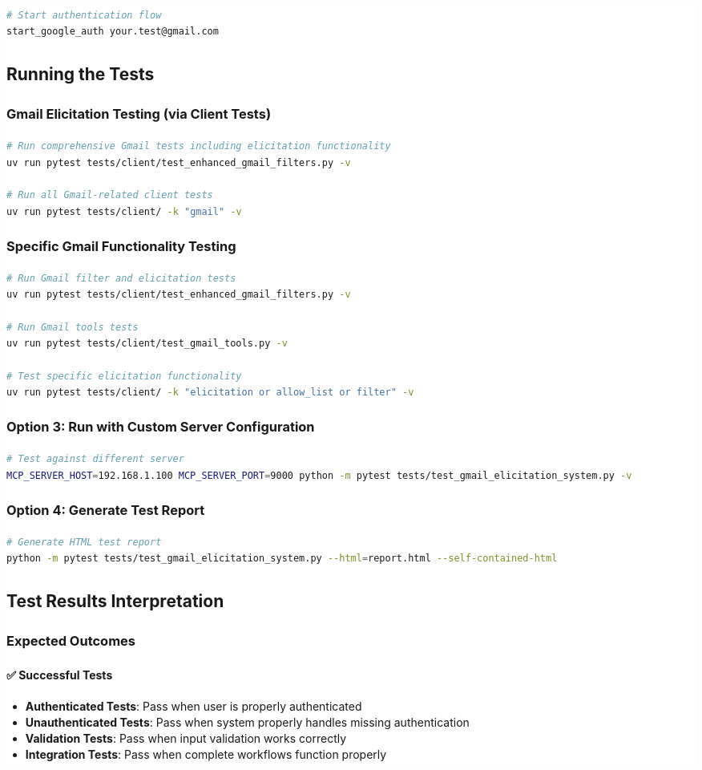 ```bash
# Start authentication flow
start_google_auth your.test@gmail.com
```

## Running the Tests

### Gmail Elicitation Testing (via Client Tests)
```bash
# Run comprehensive Gmail tests including elicitation functionality
uv run pytest tests/client/test_enhanced_gmail_filters.py -v

# Run all Gmail-related client tests
uv run pytest tests/client/ -k "gmail" -v
```

### Specific Gmail Functionality Testing
```bash
# Run Gmail filter and elicitation tests
uv run pytest tests/client/test_enhanced_gmail_filters.py -v

# Run Gmail tools tests
uv run pytest tests/client/test_gmail_tools.py -v

# Test specific elicitation functionality
uv run pytest tests/client/ -k "elicitation or allow_list or filter" -v
```

### Option 3: Run with Custom Server Configuration
```bash
# Test against different server
MCP_SERVER_HOST=192.168.1.100 MCP_SERVER_PORT=9000 python -m pytest tests/test_gmail_elicitation_system.py -v
```

### Option 4: Generate Test Report
```bash
# Generate HTML test report
python -m pytest tests/test_gmail_elicitation_system.py --html=report.html --self-contained-html
```

## Test Results Interpretation

### Expected Outcomes

#### ✅ Successful Tests
- **Authenticated Tests**: Pass when user is properly authenticated
- **Unauthenticated Tests**: Pass when system properly handles missing authentication
- **Validation Tests**: Pass when input validation works correctly
- **Integration Tests**: Pass when complete workflows function properly
